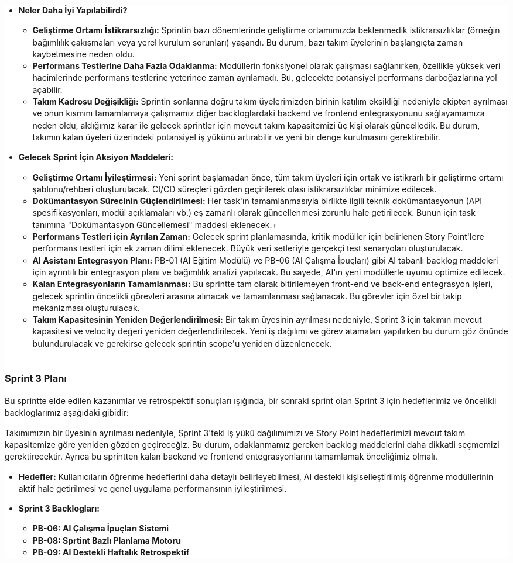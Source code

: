 - **Neler Daha İyi Yapılabilirdi?**
  - **Geliştirme Ortamı İstikrarsızlığı:** Sprintin bazı dönemlerinde geliştirme ortamımızda beklenmedik istikrarsızlıklar (örneğin bağımlılık çakışmaları veya yerel kurulum sorunları) yaşandı. Bu durum, bazı takım üyelerinin başlangıçta zaman kaybetmesine neden oldu.
  - **Performans Testlerine Daha Fazla Odaklanma:** Modüllerin fonksiyonel olarak çalışması sağlanırken, özellikle yüksek veri hacimlerinde performans testlerine yeterince zaman ayrılamadı. Bu, gelecekte potansiyel performans darboğazlarına yol açabilir.
  - **Takım Kadrosu Değişikliği:** Sprintin sonlarına doğru takım üyelerimizden birinin katılım eksikliği nedeniyle ekipten ayrılması ve onun kısmını tamamlamaya çalışmamız diğer backloglardaki backend ve frontend entegrasyonunu sağlayamamıza neden oldu, aldığımız karar ile gelecek sprintler için mevcut takım kapasitemizi üç kişi olarak güncelledik. Bu durum, takımın kalan üyeleri üzerindeki potansiyel iş yükünü artırabilir ve yeni bir denge kurulmasını gerektirebilir.

- **Gelecek Sprint İçin Aksiyon Maddeleri:**
  - **Geliştirme Ortamı İyileştirmesi:** Yeni sprint başlamadan önce, tüm takım üyeleri için ortak ve istikrarlı bir geliştirme ortamı şablonu/rehberi oluşturulacak. CI/CD süreçleri gözden geçirilerek olası istikrarsızlıklar minimize edilecek.
  - **Dokümantasyon Sürecinin Güçlendirilmesi:** Her task'ın tamamlanmasıyla birlikte ilgili teknik dokümantasyonun (API spesifikasyonları, modül açıklamaları vb.) eş zamanlı olarak güncellenmesi zorunlu hale getirilecek. Bunun için task tanımına "Dokümantasyon Güncellemesi" maddesi eklenecek.+
  - **Performans Testleri için Ayrılan Zaman:** Gelecek sprint planlamasında, kritik modüller için belirlenen Story Point'lere performans testleri için ek zaman dilimi eklenecek. Büyük veri setleriyle gerçekçi test senaryoları oluşturulacak.
  - **AI Asistanı Entegrasyon Planı:** PB-01 (AI Eğitim Modülü) ve PB-06 (AI Çalışma İpuçları) gibi AI tabanlı backlog maddeleri için ayrıntılı bir entegrasyon planı ve bağımlılık analizi yapılacak. Bu sayede, AI'ın yeni modüllerle uyumu optimize edilecek.
  - **Kalan Entegrasyonların Tamamlanması:** Bu sprintte tam olarak bitirilemeyen front-end ve back-end entegrasyon işleri, gelecek sprintin öncelikli görevleri arasına alınacak ve tamamlanması sağlanacak. Bu görevler için özel bir takip mekanizması oluşturulacak.
  - **Takım Kapasitesinin Yeniden Değerlendirilmesi:** Bir takım üyesinin ayrılması nedeniyle, Sprint 3 için takımın mevcut kapasitesi ve velocity değeri yeniden değerlendirilecek. Yeni iş dağılımı ve görev atamaları yapılırken bu durum göz önünde bulundurulacak ve gerekirse gelecek sprintin scope'u yeniden düzenlenecek.

---
 
### Sprint 3 Planı

Bu sprintte elde edilen kazanımlar ve retrospektif sonuçları ışığında, bir sonraki sprint olan Sprint 3 için hedeflerimiz ve öncelikli backloglarımız aşağıdaki gibidir:

Takımımızın bir üyesinin ayrılması nedeniyle, Sprint 3'teki iş yükü dağılımımızı ve Story Point hedeflerimizi mevcut takım kapasitemize göre yeniden gözden geçireceğiz. Bu durum, odaklanmamız gereken backlog maddelerini daha dikkatli seçmemizi gerektirecektir. Ayrıca bu sprintten kalan backend ve frontend entegrasyonlarını tamamlamak önceliğimiz olmalı.

- **Hedefler:** Kullanıcıların öğrenme hedeflerini daha detaylı belirleyebilmesi, AI destekli kişiselleştirilmiş öğrenme modüllerinin aktif hale getirilmesi ve genel uygulama performansının iyileştirilmesi.

- **Sprint 3 Backlogları:**
  - **PB-06: AI Çalışma İpuçları Sistemi** 
  - **PB-08: Sprtint Bazlı Planlama Motoru** 
  - **PB-09: AI Destekli Haftalık Retrospektif** 

